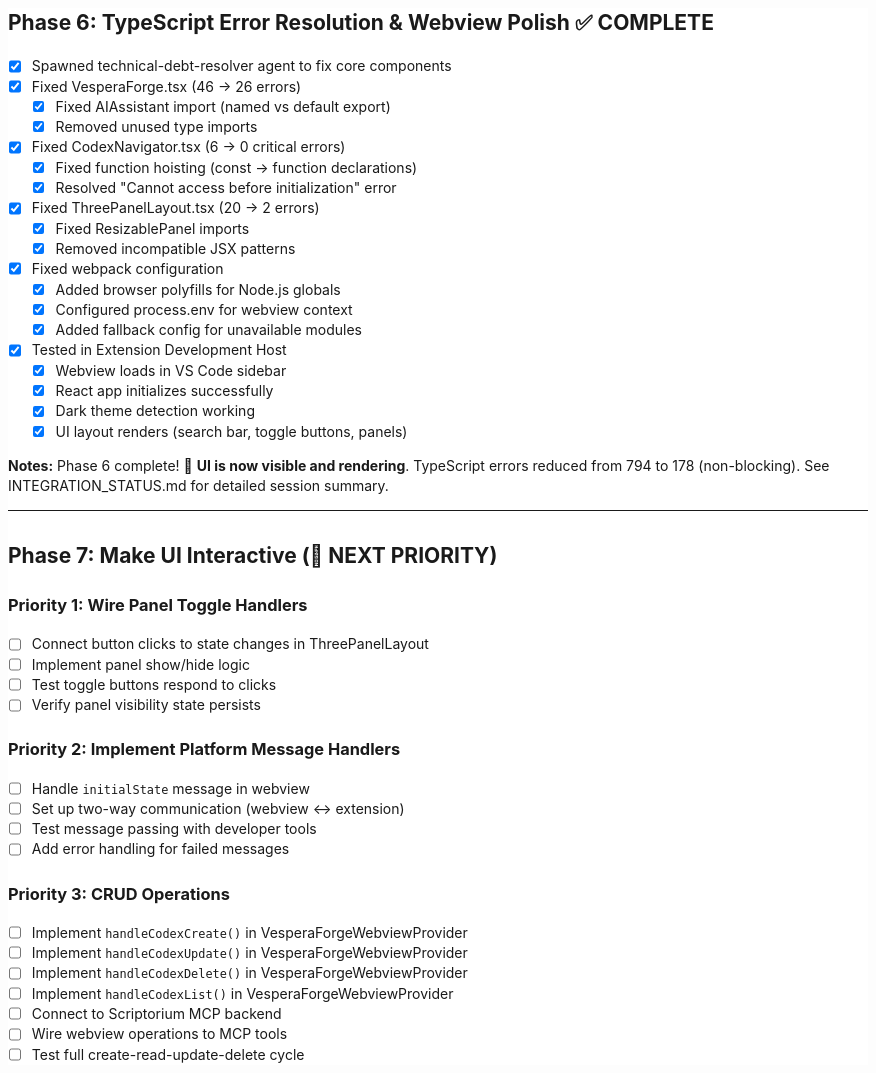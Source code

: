 
## Phase 6: TypeScript Error Resolution & Webview Polish ✅ COMPLETE

- [x] Spawned technical-debt-resolver agent to fix core components
- [x] Fixed VesperaForge.tsx (46 → 26 errors)
  - [x] Fixed AIAssistant import (named vs default export)
  - [x] Removed unused type imports
- [x] Fixed CodexNavigator.tsx (6 → 0 critical errors)
  - [x] Fixed function hoisting (const → function declarations)
  - [x] Resolved "Cannot access before initialization" error
- [x] Fixed ThreePanelLayout.tsx (20 → 2 errors)
  - [x] Fixed ResizablePanel imports
  - [x] Removed incompatible JSX patterns
- [x] Fixed webpack configuration
  - [x] Added browser polyfills for Node.js globals
  - [x] Configured process.env for webview context
  - [x] Added fallback config for unavailable modules
- [x] Tested in Extension Development Host
  - [x] Webview loads in VS Code sidebar
  - [x] React app initializes successfully
  - [x] Dark theme detection working
  - [x] UI layout renders (search bar, toggle buttons, panels)

**Notes:** Phase 6 complete! 🎉 **UI is now visible and rendering**. TypeScript errors reduced from 794 to 178 (non-blocking). See INTEGRATION_STATUS.md for detailed session summary.

---

## Phase 7: Make UI Interactive (🔄 NEXT PRIORITY)

### Priority 1: Wire Panel Toggle Handlers
- [ ] Connect button clicks to state changes in ThreePanelLayout
- [ ] Implement panel show/hide logic
- [ ] Test toggle buttons respond to clicks
- [ ] Verify panel visibility state persists

### Priority 2: Implement Platform Message Handlers
- [ ] Handle `initialState` message in webview
- [ ] Set up two-way communication (webview ↔ extension)
- [ ] Test message passing with developer tools
- [ ] Add error handling for failed messages

### Priority 3: CRUD Operations
- [ ] Implement `handleCodexCreate()` in VesperaForgeWebviewProvider
- [ ] Implement `handleCodexUpdate()` in VesperaForgeWebviewProvider
- [ ] Implement `handleCodexDelete()` in VesperaForgeWebviewProvider
- [ ] Implement `handleCodexList()` in VesperaForgeWebviewProvider
- [ ] Connect to Scriptorium MCP backend
- [ ] Wire webview operations to MCP tools
- [ ] Test full create-read-update-delete cycle
